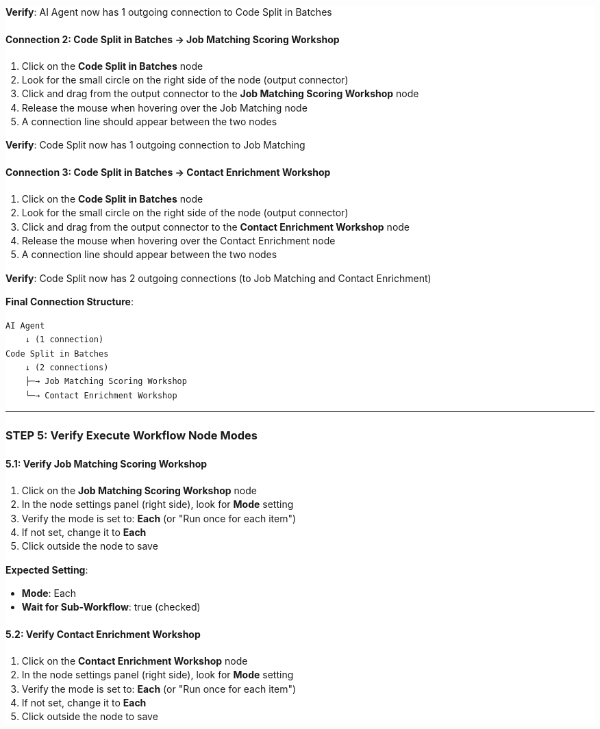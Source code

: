**Verify**: AI Agent now has 1 outgoing connection to Code Split in Batches

#### **Connection 2: Code Split in Batches → Job Matching Scoring Workshop**

1. Click on the **Code Split in Batches** node
2. Look for the small circle on the right side of the node (output connector)
3. Click and drag from the output connector to the **Job Matching Scoring Workshop** node
4. Release the mouse when hovering over the Job Matching node
5. A connection line should appear between the two nodes

**Verify**: Code Split now has 1 outgoing connection to Job Matching

#### **Connection 3: Code Split in Batches → Contact Enrichment Workshop**

1. Click on the **Code Split in Batches** node
2. Look for the small circle on the right side of the node (output connector)
3. Click and drag from the output connector to the **Contact Enrichment Workshop** node
4. Release the mouse when hovering over the Contact Enrichment node
5. A connection line should appear between the two nodes

**Verify**: Code Split now has 2 outgoing connections (to Job Matching and Contact Enrichment)

**Final Connection Structure**:
```
AI Agent
    ↓ (1 connection)
Code Split in Batches
    ↓ (2 connections)
    ├─→ Job Matching Scoring Workshop
    └─→ Contact Enrichment Workshop
```

---

### **STEP 5: Verify Execute Workflow Node Modes**

#### **5.1: Verify Job Matching Scoring Workshop**

1. Click on the **Job Matching Scoring Workshop** node
2. In the node settings panel (right side), look for **Mode** setting
3. Verify the mode is set to: **Each** (or "Run once for each item")
4. If not set, change it to **Each**
5. Click outside the node to save

**Expected Setting**:
- **Mode**: Each
- **Wait for Sub-Workflow**: true (checked)

#### **5.2: Verify Contact Enrichment Workshop**

1. Click on the **Contact Enrichment Workshop** node
2. In the node settings panel (right side), look for **Mode** setting
3. Verify the mode is set to: **Each** (or "Run once for each item")
4. If not set, change it to **Each**
5. Click outside the node to save
